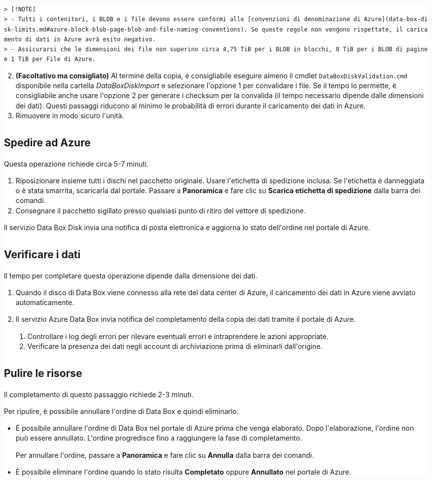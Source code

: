     > [!NOTE]
    > - Tutti i contenitori, i BLOB e i file devono essere conformi alle [convenzioni di denominazione di Azure](data-box-disk-limits.md#azure-block-blob-page-blob-and-file-naming-conventions). Se queste regole non vengono rispettate, il caricamento di dati in Azure avrà esito negativo.
    > - Assicurarsi che le dimensioni dei file non superino circa 4,75 TiB per i BLOB in blocchi, 8 TiB per i BLOB di pagine e 1 TiB per File di Azure.

2. **(Facoltativo ma consigliato)** Al termine della copia, è consigliabile eseguire almeno il cmdlet `DataBoxDiskValidation.cmd` disponibile nella cartella *DataBoxDiskImport* e selezionare l'opzione 1 per convalidare i file. Se il tempo lo permette, è consigliabile anche usare l'opzione 2 per generare i checksum per la convalida (il tempo necessario dipende dalle dimensioni dei dati). Questi passaggi riducono al minimo le probabilità di errori durante il caricamento dei dati in Azure.
3. Rimuovere in modo sicuro l'unità.

## <a name="ship-to-azure"></a>Spedire ad Azure

Questa operazione richiede circa 5-7 minuti.

1. Riposizionare insieme tutti i dischi nel pacchetto originale. Usare l'etichetta di spedizione inclusa. Se l'etichetta è danneggiata o è stata smarrita, scaricarla dal portale. Passare a **Panoramica** e fare clic su **Scarica etichetta di spedizione** dalla barra dei comandi.
2. Consegnare il pacchetto sigillato presso qualsiasi punto di ritiro del vettore di spedizione.  

Il servizio Data Box Disk invia una notifica di posta elettronica e aggiorna lo stato dell'ordine nel portale di Azure.

## <a name="verify-your-data"></a>Verificare i dati

Il tempo per completare questa operazione dipende dalla dimensione dei dati.

1. Quando il disco di Data Box viene connesso alla rete del data center di Azure, il caricamento dei dati in Azure viene avviato automaticamente.
2. Il servizio Azure Data Box invia notifica del completamento della copia dei dati tramite il portale di Azure.
    
    1. Controllare i log degli errori per rilevare eventuali errori e intraprendere le azioni appropriate.
    2. Verificare la presenza dei dati negli account di archiviazione prima di eliminarli dall'origine.

## <a name="clean-up-resources"></a>Pulire le risorse

Il completamento di questo passaggio richiede 2-3 minuti.

Per ripulire, è possibile annullare l'ordine di Data Box e quindi eliminarlo.

- È possibile annullare l'ordine di Data Box nel portale di Azure prima che venga elaborato. Dopo l'elaborazione, l'ordine non può essere annullato. L'ordine progredisce fino a raggiungere la fase di completamento.

    Per annullare l'ordine, passare a **Panoramica** e fare clic su **Annulla** dalla barra dei comandi.  

- È possibile eliminare l'ordine quando lo stato risulta **Completato** oppure **Annullato** nel portale di Azure.

